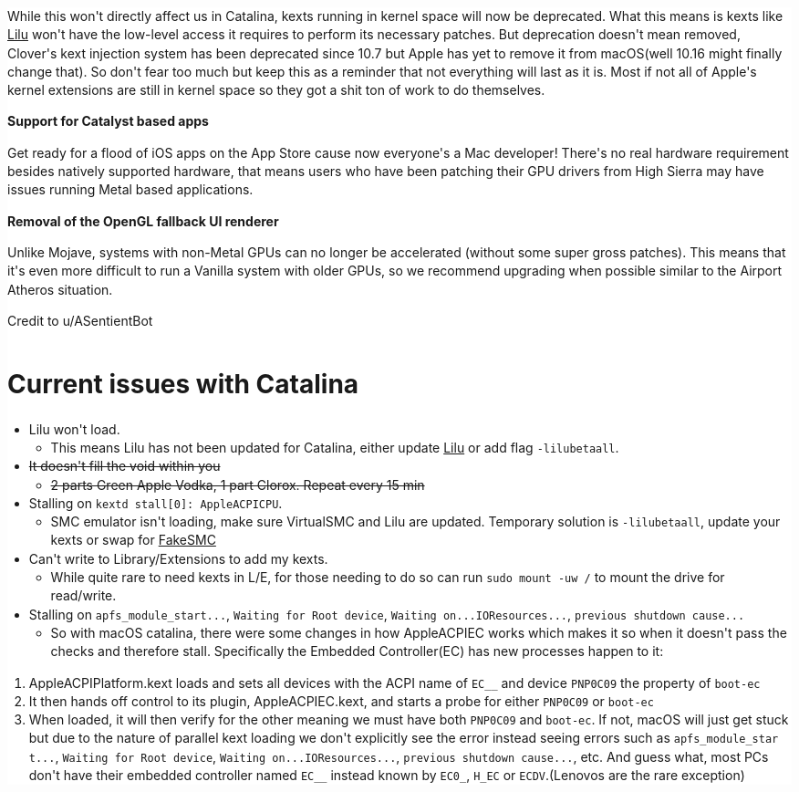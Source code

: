  While this won't directly affect us in Catalina, kexts running in kernel space will now be deprecated. What this means is kexts like [Lilu](https://github.com/acidanthera/Lilu) won't have the low-level access it requires to perform its necessary patches. But deprecation doesn't mean removed, Clover's kext injection system has been deprecated since 10.7 but Apple has yet to remove it from macOS(well 10.16 might finally change that). So don't fear too much but keep this as a reminder that not everything will last as it is. Most if not all of Apple's kernel extensions are still in kernel space so they got a shit ton of work to do themselves.

 **Support for Catalyst based apps**

 Get ready for a flood of iOS apps on the App Store cause now everyone's a Mac developer! There's no real hardware requirement besides natively supported hardware, that means users who have been patching their GPU drivers from High Sierra may have issues running Metal based applications.

 **Removal of the OpenGL fallback UI renderer**

 Unlike Mojave, systems with non-Metal GPUs can no longer be accelerated (without some super gross patches). This means that it's even more difficult to run a Vanilla system with older GPUs, so we recommend upgrading when possible similar to the Airport Atheros situation.

 Credit to u/ASentientBot

# Current issues with Catalina

 * Lilu won't load.
    * This means Lilu has not been updated for Catalina, either update [Lilu](https://github.com/acidanthera/Lilu/releases) or add flag `-lilubetaall`.
 * ~~It doesn't fill the void within you~~
    * ~~2 parts Green Apple Vodka, 1 part Clorox. Repeat every 15 min~~
 * Stalling on `kextd stall[0]: AppleACPICPU`.
    * SMC emulator isn't loading, make sure VirtualSMC and Lilu are updated. Temporary solution is `-lilubetaall`, update your kexts or swap for [FakeSMC](https://bitbucket.org/RehabMan/os-x-fakesmc-kozlek/downloads/)
 * Can't write to Library/Extensions to add my kexts.
    * While quite rare to need kexts in L/E, for those needing to do so can run `sudo mount -uw /` to mount the drive for read/write.
 * Stalling on `apfs_module_start...`, `Waiting for Root device`, `Waiting on...IOResources...`, `previous shutdown cause...`
    * So with macOS catalina, there were some changes in how AppleACPIEC works which makes it so when it doesn't pass the checks and therefore stall. Specifically the Embedded Controller(EC) has new processes happen to it:

 1. AppleACPIPlatform.kext loads and sets all devices with the ACPI name of `EC__` and device `PNP0C09` the property of `boot-ec`
 2. It then hands off control to its plugin, AppleACPIEC.kext, and starts a probe for either `PNP0C09` or `boot-ec`
 3. When loaded, it will then verify for the other meaning we must have both `PNP0C09` and `boot-ec`. If not, macOS will just get stuck but due to the nature of parallel kext loading we don't explicitly see the error instead seeing errors such as `apfs_module_start...`, `Waiting for Root device`, `Waiting on...IOResources...`, `previous shutdown cause...`, etc. And guess what, most PCs don't have their embedded controller named `EC__` instead known by `EC0_`, `H_EC` or `ECDV`.(Lenovos are the rare exception)
